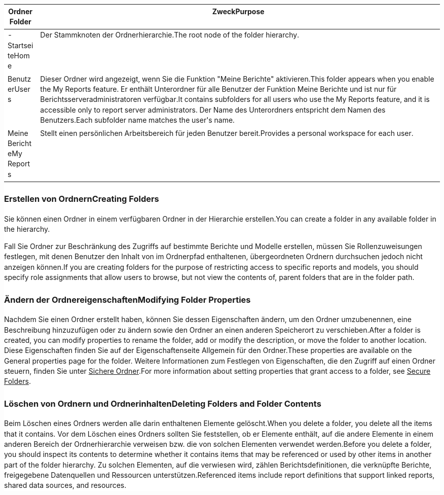|<span data-ttu-id="4bc1f-185">Ordner</span><span class="sxs-lookup"><span data-stu-id="4bc1f-185">Folder</span></span>|<span data-ttu-id="4bc1f-186">Zweck</span><span class="sxs-lookup"><span data-stu-id="4bc1f-186">Purpose</span></span>|
|------------|-------------|
|<span data-ttu-id="4bc1f-187">-Startseite</span><span class="sxs-lookup"><span data-stu-id="4bc1f-187">Home</span></span>|<span data-ttu-id="4bc1f-188">Der Stammknoten der Ordnerhierarchie.</span><span class="sxs-lookup"><span data-stu-id="4bc1f-188">The root node of the folder hierarchy.</span></span>|
|<span data-ttu-id="4bc1f-189">Benutzer</span><span class="sxs-lookup"><span data-stu-id="4bc1f-189">Users</span></span>|<span data-ttu-id="4bc1f-190">Dieser Ordner wird angezeigt, wenn Sie die Funktion "Meine Berichte" aktivieren.</span><span class="sxs-lookup"><span data-stu-id="4bc1f-190">This folder appears when you enable the My Reports feature.</span></span> <span data-ttu-id="4bc1f-191">Er enthält Unterordner für alle Benutzer der Funktion Meine Berichte und ist nur für Berichtsserveradministratoren verfügbar.</span><span class="sxs-lookup"><span data-stu-id="4bc1f-191">It contains subfolders for all users who use the My Reports feature, and it is accessible only to report server administrators.</span></span> <span data-ttu-id="4bc1f-192">Der Name des Unterordners entspricht dem Namen des Benutzers.</span><span class="sxs-lookup"><span data-stu-id="4bc1f-192">Each subfolder name matches the user's name.</span></span>|
|<span data-ttu-id="4bc1f-193">Meine Berichte</span><span class="sxs-lookup"><span data-stu-id="4bc1f-193">My Reports</span></span>|<span data-ttu-id="4bc1f-194">Stellt einen persönlichen Arbeitsbereich für jeden Benutzer bereit.</span><span class="sxs-lookup"><span data-stu-id="4bc1f-194">Provides a personal workspace for each user.</span></span>|

### <a name="creating-folders"></a><span data-ttu-id="4bc1f-195">Erstellen von Ordnern</span><span class="sxs-lookup"><span data-stu-id="4bc1f-195">Creating Folders</span></span>
 <span data-ttu-id="4bc1f-196">Sie können einen Ordner in einem verfügbaren Ordner in der Hierarchie erstellen.</span><span class="sxs-lookup"><span data-stu-id="4bc1f-196">You can create a folder in any available folder in the hierarchy.</span></span>

 <span data-ttu-id="4bc1f-197">Fall Sie Ordner zur Beschränkung des Zugriffs auf bestimmte Berichte und Modelle erstellen, müssen Sie Rollenzuweisungen festlegen, mit denen Benutzer den Inhalt von im Ordnerpfad enthaltenen, übergeordneten Ordnern durchsuchen jedoch nicht anzeigen können.</span><span class="sxs-lookup"><span data-stu-id="4bc1f-197">If you are creating folders for the purpose of restricting access to specific reports and models, you should specify role assignments that allow users to browse, but not view the contents of, parent folders that are in the folder path.</span></span>

### <a name="modifying-folder-properties"></a><span data-ttu-id="4bc1f-198">Ändern der Ordnereigenschaften</span><span class="sxs-lookup"><span data-stu-id="4bc1f-198">Modifying Folder Properties</span></span>
 <span data-ttu-id="4bc1f-199">Nachdem Sie einen Ordner erstellt haben, können Sie dessen Eigenschaften ändern, um den Ordner umzubenennen, eine Beschreibung hinzuzufügen oder zu ändern sowie den Ordner an einen anderen Speicherort zu verschieben.</span><span class="sxs-lookup"><span data-stu-id="4bc1f-199">After a folder is created, you can modify properties to rename the folder, add or modify the description, or move the folder to another location.</span></span> <span data-ttu-id="4bc1f-200">Diese Eigenschaften finden Sie auf der Eigenschaftenseite Allgemein für den Ordner.</span><span class="sxs-lookup"><span data-stu-id="4bc1f-200">These properties are available on the General properties page for the folder.</span></span> <span data-ttu-id="4bc1f-201">Weitere Informationen zum Festlegen von Eigenschaften, die den Zugriff auf einen Ordner steuern, finden Sie unter [Sichere Ordner](../security/secure-folders.md).</span><span class="sxs-lookup"><span data-stu-id="4bc1f-201">For more information about setting properties that grant access to a folder, see [Secure Folders](../security/secure-folders.md).</span></span>

### <a name="deleting-folders-and-folder-contents"></a><span data-ttu-id="4bc1f-202">Löschen von Ordnern und Ordnerinhalten</span><span class="sxs-lookup"><span data-stu-id="4bc1f-202">Deleting Folders and Folder Contents</span></span>
 <span data-ttu-id="4bc1f-203">Beim Löschen eines Ordners werden alle darin enthaltenen Elemente gelöscht.</span><span class="sxs-lookup"><span data-stu-id="4bc1f-203">When you delete a folder, you delete all the items that it contains.</span></span> <span data-ttu-id="4bc1f-204">Vor dem Löschen eines Ordners sollten Sie feststellen, ob er Elemente enthält, auf die andere Elemente in einem anderen Bereich der Ordnerhierarchie verweisen bzw. die von solchen Elementen verwendet werden.</span><span class="sxs-lookup"><span data-stu-id="4bc1f-204">Before you delete a folder, you should inspect its contents to determine whether it contains items that may be referenced or used by other items in another part of the folder hierarchy.</span></span> <span data-ttu-id="4bc1f-205">Zu solchen Elementen, auf die verwiesen wird, zählen Berichtsdefinitionen, die verknüpfte Berichte, freigegebene Datenquellen und Ressourcen unterstützen.</span><span class="sxs-lookup"><span data-stu-id="4bc1f-205">Referenced items include report definitions that support linked reports, shared data sources, and resources.</span></span>
